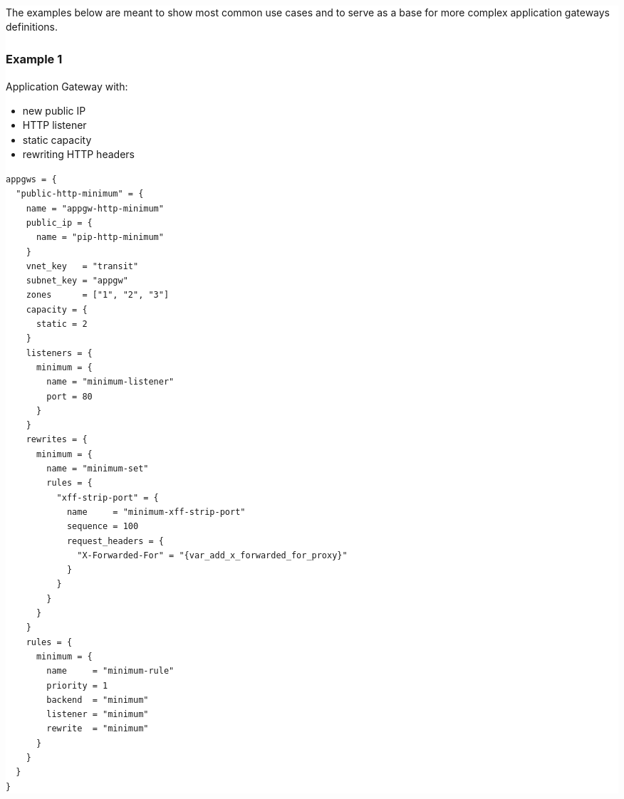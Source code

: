 The examples below are meant to show most common use cases and to serve as a base for more complex
application gateways definitions.

### Example 1

Application Gateway with:
* new public IP
* HTTP listener
* static capacity
* rewriting HTTP headers

```hcl
appgws = {
  "public-http-minimum" = {
    name = "appgw-http-minimum"
    public_ip = {
      name = "pip-http-minimum"
    }
    vnet_key   = "transit"
    subnet_key = "appgw"
    zones      = ["1", "2", "3"]
    capacity = {
      static = 2
    }
    listeners = {
      minimum = {
        name = "minimum-listener"
        port = 80
      }
    }
    rewrites = {
      minimum = {
        name = "minimum-set"
        rules = {
          "xff-strip-port" = {
            name     = "minimum-xff-strip-port"
            sequence = 100
            request_headers = {
              "X-Forwarded-For" = "{var_add_x_forwarded_for_proxy}"
            }
          }
        }
      }
    }
    rules = {
      minimum = {
        name     = "minimum-rule"
        priority = 1
        backend  = "minimum"
        listener = "minimum"
        rewrite  = "minimum"
      }
    }
  }
}
```

